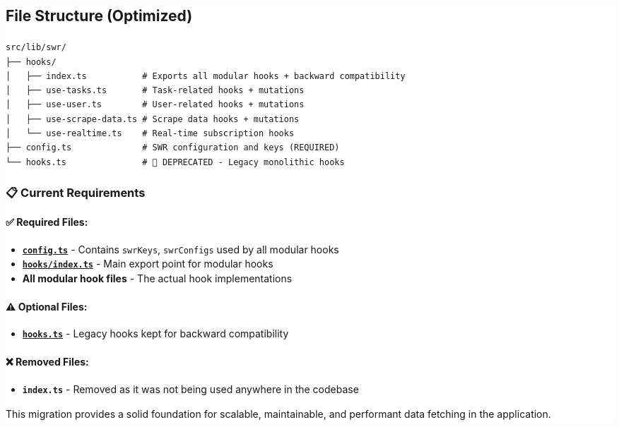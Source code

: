 ## File Structure (Optimized)

```
src/lib/swr/
├── hooks/
│   ├── index.ts           # Exports all modular hooks + backward compatibility
│   ├── use-tasks.ts       # Task-related hooks + mutations
│   ├── use-user.ts        # User-related hooks + mutations
│   ├── use-scrape-data.ts # Scrape data hooks + mutations
│   └── use-realtime.ts    # Real-time subscription hooks
├── config.ts              # SWR configuration and keys (REQUIRED)
└── hooks.ts               # 🚨 DEPRECATED - Legacy monolithic hooks
```

### 📋 **Current Requirements**

#### ✅ **Required Files:**
- **[`config.ts`](file://d:\VSCODE\UI,%20GOOGLE%20map\mapolio-frontend\src\lib\swr\config.ts)** - Contains `swrKeys`, `swrConfigs` used by all modular hooks
- **[`hooks/index.ts`](file://d:\VSCODE\UI,%20GOOGLE%20map\mapolio-frontend\src\lib\swr\hooks\index.ts)** - Main export point for modular hooks
- **All modular hook files** - The actual hook implementations

#### ⚠️ **Optional Files:**
- **[`hooks.ts`](file://d:\VSCODE\UI,%20GOOGLE%20map\mapolio-frontend\src\lib\swr\hooks.ts)** - Legacy hooks kept for backward compatibility

#### ❌ **Removed Files:**
- **`index.ts`** - Removed as it was not being used anywhere in the codebase

This migration provides a solid foundation for scalable, maintainable, and performant data fetching in the application.
